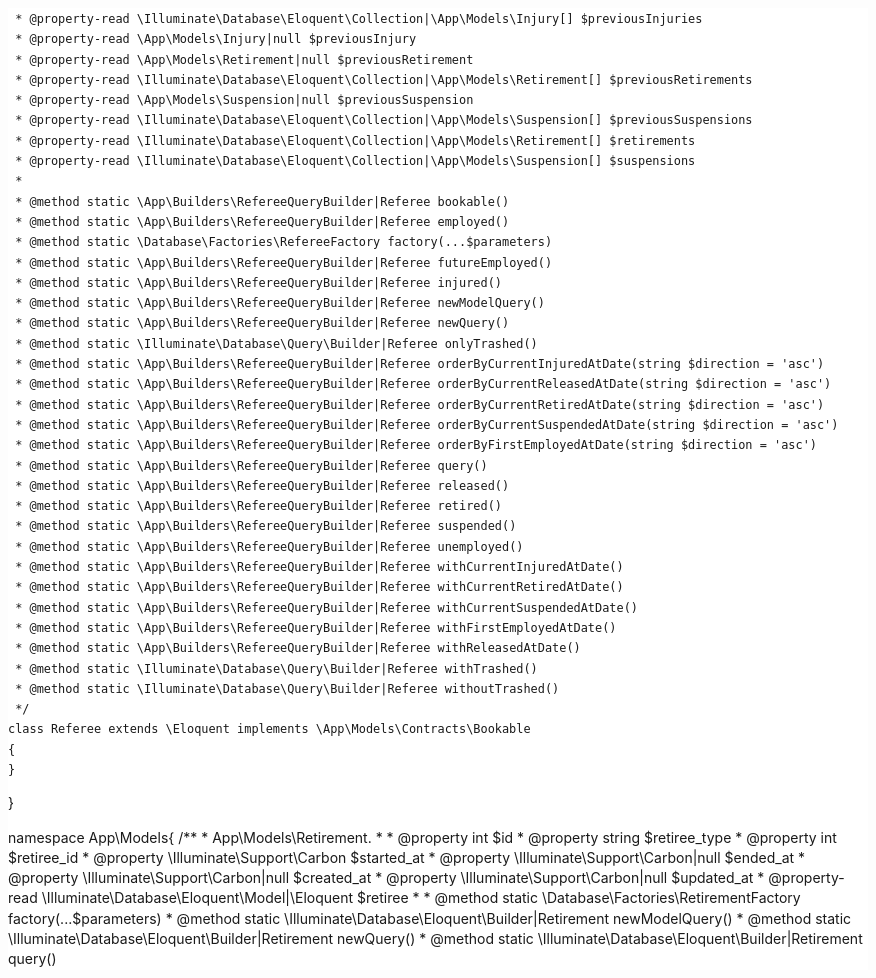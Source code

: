      * @property-read \Illuminate\Database\Eloquent\Collection|\App\Models\Injury[] $previousInjuries
     * @property-read \App\Models\Injury|null $previousInjury
     * @property-read \App\Models\Retirement|null $previousRetirement
     * @property-read \Illuminate\Database\Eloquent\Collection|\App\Models\Retirement[] $previousRetirements
     * @property-read \App\Models\Suspension|null $previousSuspension
     * @property-read \Illuminate\Database\Eloquent\Collection|\App\Models\Suspension[] $previousSuspensions
     * @property-read \Illuminate\Database\Eloquent\Collection|\App\Models\Retirement[] $retirements
     * @property-read \Illuminate\Database\Eloquent\Collection|\App\Models\Suspension[] $suspensions
     *
     * @method static \App\Builders\RefereeQueryBuilder|Referee bookable()
     * @method static \App\Builders\RefereeQueryBuilder|Referee employed()
     * @method static \Database\Factories\RefereeFactory factory(...$parameters)
     * @method static \App\Builders\RefereeQueryBuilder|Referee futureEmployed()
     * @method static \App\Builders\RefereeQueryBuilder|Referee injured()
     * @method static \App\Builders\RefereeQueryBuilder|Referee newModelQuery()
     * @method static \App\Builders\RefereeQueryBuilder|Referee newQuery()
     * @method static \Illuminate\Database\Query\Builder|Referee onlyTrashed()
     * @method static \App\Builders\RefereeQueryBuilder|Referee orderByCurrentInjuredAtDate(string $direction = 'asc')
     * @method static \App\Builders\RefereeQueryBuilder|Referee orderByCurrentReleasedAtDate(string $direction = 'asc')
     * @method static \App\Builders\RefereeQueryBuilder|Referee orderByCurrentRetiredAtDate(string $direction = 'asc')
     * @method static \App\Builders\RefereeQueryBuilder|Referee orderByCurrentSuspendedAtDate(string $direction = 'asc')
     * @method static \App\Builders\RefereeQueryBuilder|Referee orderByFirstEmployedAtDate(string $direction = 'asc')
     * @method static \App\Builders\RefereeQueryBuilder|Referee query()
     * @method static \App\Builders\RefereeQueryBuilder|Referee released()
     * @method static \App\Builders\RefereeQueryBuilder|Referee retired()
     * @method static \App\Builders\RefereeQueryBuilder|Referee suspended()
     * @method static \App\Builders\RefereeQueryBuilder|Referee unemployed()
     * @method static \App\Builders\RefereeQueryBuilder|Referee withCurrentInjuredAtDate()
     * @method static \App\Builders\RefereeQueryBuilder|Referee withCurrentRetiredAtDate()
     * @method static \App\Builders\RefereeQueryBuilder|Referee withCurrentSuspendedAtDate()
     * @method static \App\Builders\RefereeQueryBuilder|Referee withFirstEmployedAtDate()
     * @method static \App\Builders\RefereeQueryBuilder|Referee withReleasedAtDate()
     * @method static \Illuminate\Database\Query\Builder|Referee withTrashed()
     * @method static \Illuminate\Database\Query\Builder|Referee withoutTrashed()
     */
    class Referee extends \Eloquent implements \App\Models\Contracts\Bookable
    {
    }
}

namespace App\Models{
    /**
     * App\Models\Retirement.
     *
     * @property int $id
     * @property string $retiree_type
     * @property int $retiree_id
     * @property \Illuminate\Support\Carbon $started_at
     * @property \Illuminate\Support\Carbon|null $ended_at
     * @property \Illuminate\Support\Carbon|null $created_at
     * @property \Illuminate\Support\Carbon|null $updated_at
     * @property-read \Illuminate\Database\Eloquent\Model|\Eloquent $retiree
     *
     * @method static \Database\Factories\RetirementFactory factory(...$parameters)
     * @method static \Illuminate\Database\Eloquent\Builder|Retirement newModelQuery()
     * @method static \Illuminate\Database\Eloquent\Builder|Retirement newQuery()
     * @method static \Illuminate\Database\Eloquent\Builder|Retirement query()